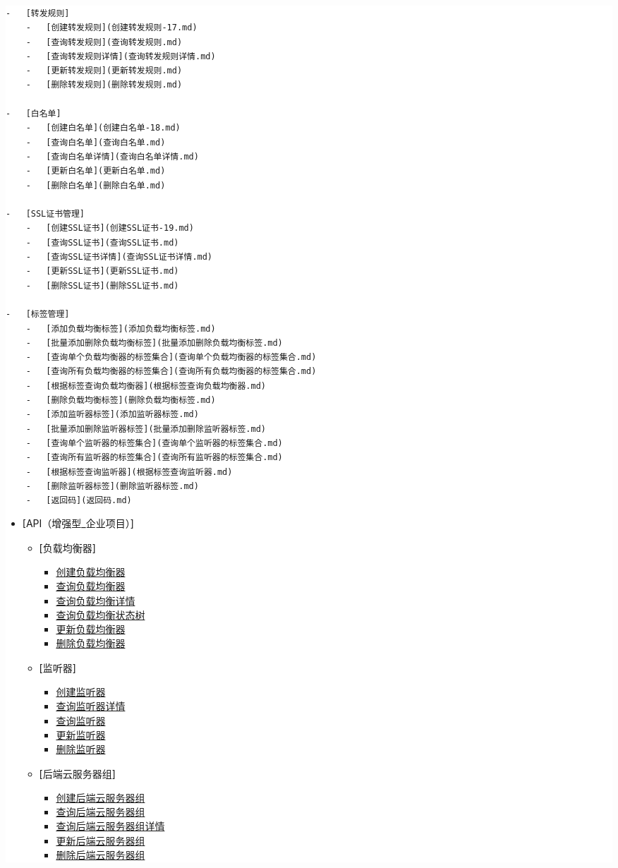     -   [转发规则]
        -   [创建转发规则](创建转发规则-17.md)
        -   [查询转发规则](查询转发规则.md)
        -   [查询转发规则详情](查询转发规则详情.md)
        -   [更新转发规则](更新转发规则.md)
        -   [删除转发规则](删除转发规则.md)

    -   [白名单]
        -   [创建白名单](创建白名单-18.md)
        -   [查询白名单](查询白名单.md)
        -   [查询白名单详情](查询白名单详情.md)
        -   [更新白名单](更新白名单.md)
        -   [删除白名单](删除白名单.md)

    -   [SSL证书管理]
        -   [创建SSL证书](创建SSL证书-19.md)
        -   [查询SSL证书](查询SSL证书.md)
        -   [查询SSL证书详情](查询SSL证书详情.md)
        -   [更新SSL证书](更新SSL证书.md)
        -   [删除SSL证书](删除SSL证书.md)

    -   [标签管理]
        -   [添加负载均衡标签](添加负载均衡标签.md)
        -   [批量添加删除负载均衡标签](批量添加删除负载均衡标签.md)
        -   [查询单个负载均衡器的标签集合](查询单个负载均衡器的标签集合.md)
        -   [查询所有负载均衡器的标签集合](查询所有负载均衡器的标签集合.md)
        -   [根据标签查询负载均衡器](根据标签查询负载均衡器.md)
        -   [删除负载均衡标签](删除负载均衡标签.md)
        -   [添加监听器标签](添加监听器标签.md)
        -   [批量添加删除监听器标签](批量添加删除监听器标签.md)
        -   [查询单个监听器的标签集合](查询单个监听器的标签集合.md)
        -   [查询所有监听器的标签集合](查询所有监听器的标签集合.md)
        -   [根据标签查询监听器](根据标签查询监听器.md)
        -   [删除监听器标签](删除监听器标签.md)
        -   [返回码](返回码.md)


-   [API（增强型\_企业项目）]
    -   [负载均衡器]
        -   [创建负载均衡器](创建负载均衡器-21.md)
        -   [查询负载均衡器](查询负载均衡器-22.md)
        -   [查询负载均衡详情](查询负载均衡详情-23.md)
        -   [查询负载均衡状态树](查询负载均衡状态树-24.md)
        -   [更新负载均衡器](更新负载均衡器-25.md)
        -   [删除负载均衡器](删除负载均衡器-26.md)

    -   [监听器]
        -   [创建监听器](创建监听器-28.md)
        -   [查询监听器详情](查询监听器详情-29.md)
        -   [查询监听器](查询监听器-30.md)
        -   [更新监听器](更新监听器-31.md)
        -   [删除监听器](删除监听器-32.md)

    -   [后端云服务器组]
        -   [创建后端云服务器组](创建后端云服务器组-34.md)
        -   [查询后端云服务器组](查询后端云服务器组-35.md)
        -   [查询后端云服务器组详情](查询后端云服务器组详情-36.md)
        -   [更新后端云服务器组](更新后端云服务器组-37.md)
        -   [删除后端云服务器组](删除后端云服务器组-38.md)
